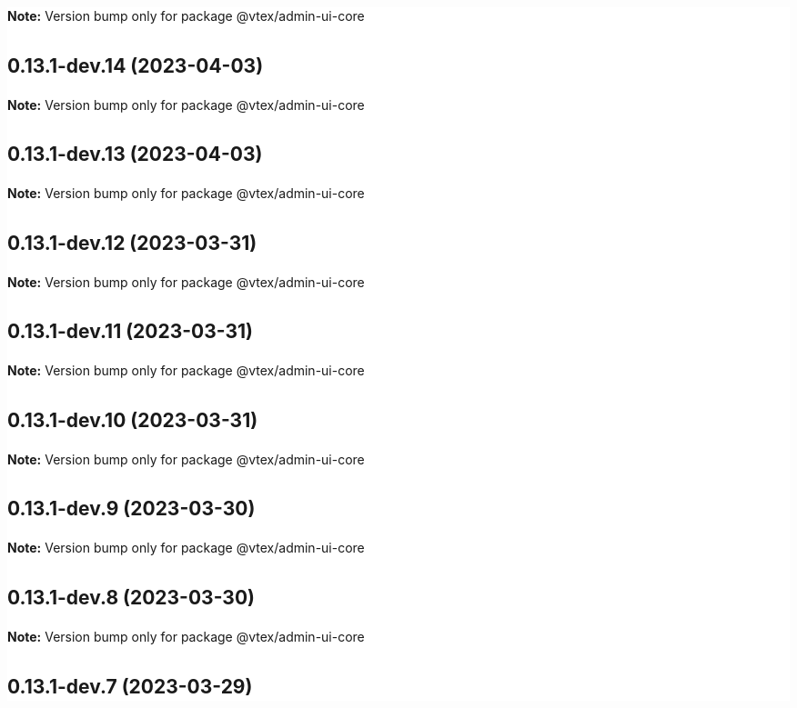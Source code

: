 **Note:** Version bump only for package @vtex/admin-ui-core





## 0.13.1-dev.14 (2023-04-03)

**Note:** Version bump only for package @vtex/admin-ui-core





## 0.13.1-dev.13 (2023-04-03)

**Note:** Version bump only for package @vtex/admin-ui-core





## 0.13.1-dev.12 (2023-03-31)

**Note:** Version bump only for package @vtex/admin-ui-core





## 0.13.1-dev.11 (2023-03-31)

**Note:** Version bump only for package @vtex/admin-ui-core





## 0.13.1-dev.10 (2023-03-31)

**Note:** Version bump only for package @vtex/admin-ui-core





## 0.13.1-dev.9 (2023-03-30)

**Note:** Version bump only for package @vtex/admin-ui-core





## 0.13.1-dev.8 (2023-03-30)

**Note:** Version bump only for package @vtex/admin-ui-core





## 0.13.1-dev.7 (2023-03-29)
